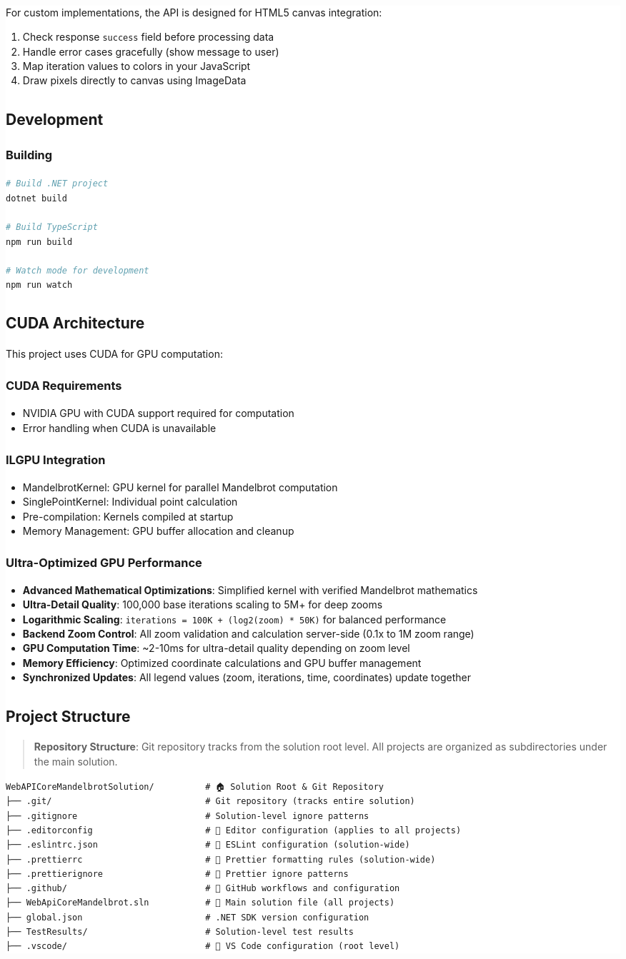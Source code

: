 For custom implementations, the API is designed for HTML5 canvas integration:

1. Check response `success` field before processing data  
2. Handle error cases gracefully (show message to user)
3. Map iteration values to colors in your JavaScript
4. Draw pixels directly to canvas using ImageData

## Development

### Building

```bash
# Build .NET project
dotnet build

# Build TypeScript
npm run build

# Watch mode for development
npm run watch
```

## CUDA Architecture

This project uses CUDA for GPU computation:

### CUDA Requirements  
- NVIDIA GPU with CUDA support required for computation
- Error handling when CUDA is unavailable

### ILGPU Integration
- MandelbrotKernel: GPU kernel for parallel Mandelbrot computation
- SinglePointKernel: Individual point calculation
- Pre-compilation: Kernels compiled at startup
- Memory Management: GPU buffer allocation and cleanup

### Ultra-Optimized GPU Performance
- **Advanced Mathematical Optimizations**: Simplified kernel with verified Mandelbrot mathematics
- **Ultra-Detail Quality**: 100,000 base iterations scaling to 5M+ for deep zooms
- **Logarithmic Scaling**: `iterations = 100K + (log2(zoom) * 50K)` for balanced performance
- **Backend Zoom Control**: All zoom validation and calculation server-side (0.1x to 1M zoom range)
- **GPU Computation Time**: ~2-10ms for ultra-detail quality depending on zoom level
- **Memory Efficiency**: Optimized coordinate calculations and GPU buffer management
- **Synchronized Updates**: All legend values (zoom, iterations, time, coordinates) update together

## Project Structure

> **Repository Structure**: Git repository tracks from the solution root level. All projects are organized as subdirectories under the main solution.

```
WebAPICoreMandelbrotSolution/          # 🏠 Solution Root & Git Repository
├── .git/                              # Git repository (tracks entire solution)
├── .gitignore                         # Solution-level ignore patterns
├── .editorconfig                      # 🔧 Editor configuration (applies to all projects)
├── .eslintrc.json                     # 🔧 ESLint configuration (solution-wide)
├── .prettierrc                        # 🔧 Prettier formatting rules (solution-wide)
├── .prettierignore                    # 🔧 Prettier ignore patterns
├── .github/                           # 🔄 GitHub workflows and configuration
├── WebApiCoreMandelbrot.sln           # 📁 Main solution file (all projects)
├── global.json                        # .NET SDK version configuration
├── TestResults/                       # Solution-level test results
├── .vscode/                           # 🔧 VS Code configuration (root level)
```